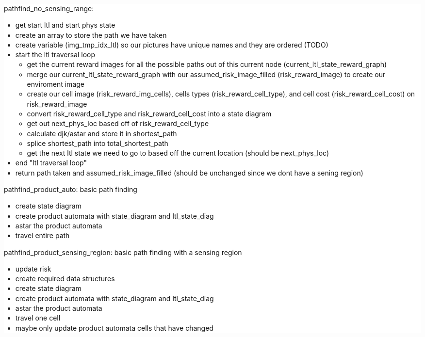 


pathfind_no_sensing_range:
- get start ltl and start phys state
- create an array to store the path we have taken
- create variable (img_tmp_idx_ltl) so our pictures have unique names and they are ordered (TODO)
- start the ltl traversal loop
    - get the current reward images for all the possible paths out of this current node (current_ltl_state_reward_graph)
    - merge our current_ltl_state_reward_graph with our assumed_risk_image_filled (risk_reward_image) to create our enviroment image
    - create our cell image (risk_reward_img_cells), cells types (risk_reward_cell_type), and cell cost (risk_reward_cell_cost) on   risk_reward_image
    - convert risk_reward_cell_type and risk_reward_cell_cost into a state diagram
    - get out next_phys_loc based off of risk_reward_cell_type
    - calculate djk/astar and store it in shortest_path
    - splice shortest_path into total_shortest_path
    - get the next ltl state we need to go to based off the current location (should be next_phys_loc)
- end "ltl traversal loop"
- return path taken and assumed_risk_image_filled (should be unchanged since we dont have a sening region)




pathfind_product_auto: basic path finding
- create state diagram
- create product automata with state_diagram and ltl_state_diag
- astar the product automata
- travel entire path




pathfind_product_sensing_region: basic path finding with a sensing region
- update risk
- create required data structures
- create state diagram
- create product automata with state_diagram and ltl_state_diag
- astar the product automata
- travel one cell
- maybe only update product automata cells that have changed

